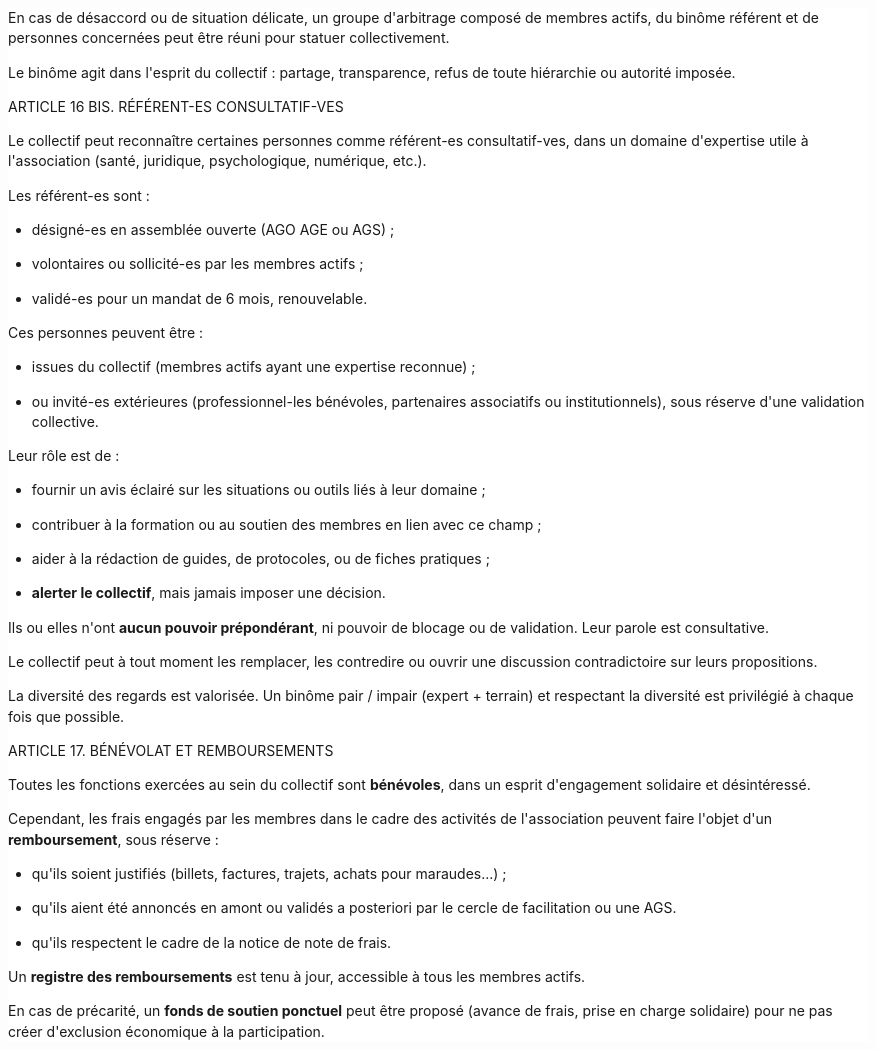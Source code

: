En cas de désaccord ou de situation délicate, un groupe d'arbitrage composé de membres actifs, du binôme référent et de personnes concernées peut être réuni pour statuer collectivement.

Le binôme agit dans l'esprit du collectif : partage, transparence, refus de toute hiérarchie ou autorité imposée.

ARTICLE 16 BIS. RÉFÉRENT-ES CONSULTATIF-VES

Le collectif peut reconnaître certaines personnes comme référent-es consultatif-ves, dans un domaine d'expertise utile à l'association (santé, juridique, psychologique, numérique, etc.).

Les référent-es sont :

- désigné-es en assemblée ouverte (AGO AGE ou AGS) ;

- volontaires ou sollicité-es par les membres actifs ;

- validé-es pour un mandat de 6 mois, renouvelable.

Ces personnes peuvent être :

- issues du collectif (membres actifs ayant une expertise reconnue) ;

- ou invité-es extérieures (professionnel-les bénévoles, partenaires associatifs ou institutionnels), sous réserve d'une validation collective.

Leur rôle est de :

- fournir un avis éclairé sur les situations ou outils liés à leur domaine ;

- contribuer à la formation ou au soutien des membres en lien avec ce champ ;

- aider à la rédaction de guides, de protocoles, ou de fiches pratiques ;

- **alerter le collectif**, mais jamais imposer une décision.

Ils ou elles n'ont **aucun pouvoir prépondérant**, ni pouvoir de blocage ou de validation. Leur parole est consultative.

Le collectif peut à tout moment les remplacer, les contredire ou ouvrir une discussion contradictoire sur leurs propositions.

La diversité des regards est valorisée. Un binôme pair / impair (expert + terrain) et respectant la diversité est privilégié à chaque fois que possible.

ARTICLE 17. BÉNÉVOLAT ET REMBOURSEMENTS

Toutes les fonctions exercées au sein du collectif sont **bénévoles**, dans un esprit d'engagement solidaire et désintéressé.

Cependant, les frais engagés par les membres dans le cadre des activités de l'association peuvent faire l'objet d'un **remboursement**, sous réserve :

- qu'ils soient justifiés (billets, factures, trajets, achats pour maraudes...) ;

- qu'ils aient été annoncés en amont ou validés a posteriori par le cercle de facilitation ou une AGS.

- qu'ils respectent le cadre de la notice de note de frais.

Un **registre des remboursements** est tenu à jour, accessible à tous les membres actifs.

En cas de précarité, un **fonds de soutien ponctuel** peut être proposé (avance de frais, prise en charge solidaire) pour ne pas créer d'exclusion économique à la participation.

